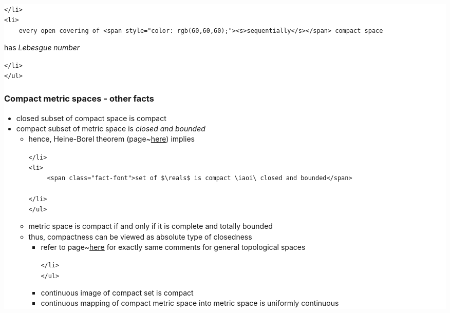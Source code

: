 	</li>
	<li>
		every open covering of <span style="color: rgb(60,60,60);"><s>sequentially</s></span> compact space
has <i>Lebesgue number</i>

	</li>
	</ul>

</li>
</ul>

<h3>Compact metric spaces - other facts</h3>

<div id="page:Compact-metric-spaces---other-facts"></div>
<ul>
<li>
	closed subset of compact space is compact

</li>
<li>
	compact subset of metric space is <i>closed and bounded</i>
	<ul>
	<li>
		hence, Heine-Borel theorem (page~<a href="#page:heine-borel-theorem">here</a>) implies

	</li>
	<li>
		 <span class="fact-font">set of $\reals$ is compact \iaoi\ closed and bounded</span>

	</li>
	</ul>

</li>
<li>
	metric space is compact if and only if it is complete and totally bounded
<div id="page:compac-complete-and-totally-bounded"></div>

</li>
<li>
	thus, <span class="eemph">compactness can be viewed as absolute type of closedness</span>
	<ul>
	<li>
		 refer to page~<a href="#page:Compact-spaces---facts">here</a> for exactly same comments for general topological spaces

	</li>
	</ul>

</li>
<li>
	continuous image of compact set is compact

</li>
<li>
	continuous mapping of compact metric space into metric space
is uniformly continuous
